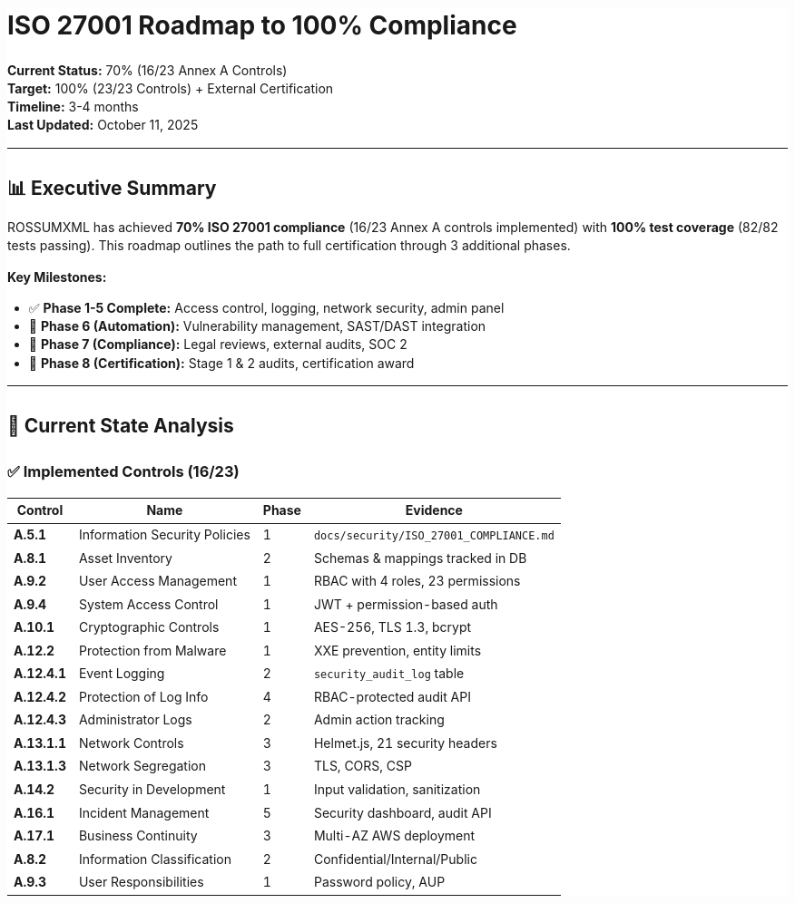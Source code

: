 # ISO 27001 Roadmap to 100% Compliance

**Current Status:** 70% (16/23 Annex A Controls)  
**Target:** 100% (23/23 Controls) + External Certification  
**Timeline:** 3-4 months  
**Last Updated:** October 11, 2025

---

## 📊 Executive Summary

ROSSUMXML has achieved **70% ISO 27001 compliance** (16/23 Annex A controls implemented) with **100% test coverage** (82/82 tests passing). This roadmap outlines the path to full certification through 3 additional phases.

**Key Milestones:**
- ✅ **Phase 1-5 Complete:** Access control, logging, network security, admin panel
- 🎯 **Phase 6 (Automation):** Vulnerability management, SAST/DAST integration
- 🎯 **Phase 7 (Compliance):** Legal reviews, external audits, SOC 2
- 🎯 **Phase 8 (Certification):** Stage 1 & 2 audits, certification award

---

## 🎯 Current State Analysis

### ✅ Implemented Controls (16/23)

| Control | Name | Phase | Evidence |
|---------|------|-------|----------|
| **A.5.1** | Information Security Policies | 1 | `docs/security/ISO_27001_COMPLIANCE.md` |
| **A.8.1** | Asset Inventory | 2 | Schemas & mappings tracked in DB |
| **A.9.2** | User Access Management | 1 | RBAC with 4 roles, 23 permissions |
| **A.9.4** | System Access Control | 1 | JWT + permission-based auth |
| **A.10.1** | Cryptographic Controls | 1 | AES-256, TLS 1.3, bcrypt |
| **A.12.2** | Protection from Malware | 1 | XXE prevention, entity limits |
| **A.12.4.1** | Event Logging | 2 | `security_audit_log` table |
| **A.12.4.2** | Protection of Log Info | 4 | RBAC-protected audit API |
| **A.12.4.3** | Administrator Logs | 2 | Admin action tracking |
| **A.13.1.1** | Network Controls | 3 | Helmet.js, 21 security headers |
| **A.13.1.3** | Network Segregation | 3 | TLS, CORS, CSP |
| **A.14.2** | Security in Development | 1 | Input validation, sanitization |
| **A.16.1** | Incident Management | 5 | Security dashboard, audit API |
| **A.17.1** | Business Continuity | 3 | Multi-AZ AWS deployment |
| **A.8.2** | Information Classification | 2 | Confidential/Internal/Public |
| **A.9.3** | User Responsibilities | 1 | Password policy, AUP |
